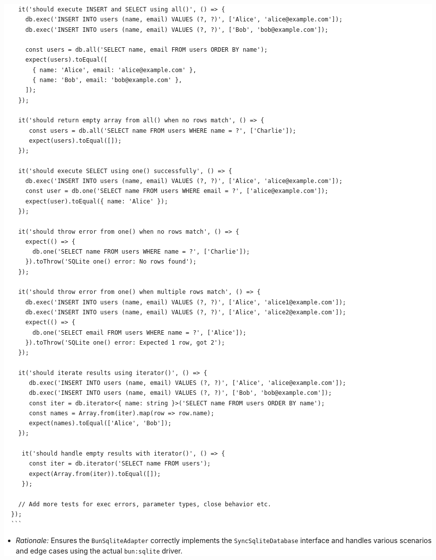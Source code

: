         it('should execute INSERT and SELECT using all()', () => {
          db.exec('INSERT INTO users (name, email) VALUES (?, ?)', ['Alice', 'alice@example.com']);
          db.exec('INSERT INTO users (name, email) VALUES (?, ?)', ['Bob', 'bob@example.com']);

          const users = db.all('SELECT name, email FROM users ORDER BY name');
          expect(users).toEqual([
            { name: 'Alice', email: 'alice@example.com' },
            { name: 'Bob', email: 'bob@example.com' },
          ]);
        });

        it('should return empty array from all() when no rows match', () => {
           const users = db.all('SELECT name FROM users WHERE name = ?', ['Charlie']);
           expect(users).toEqual([]);
        });

        it('should execute SELECT using one() successfully', () => {
          db.exec('INSERT INTO users (name, email) VALUES (?, ?)', ['Alice', 'alice@example.com']);
          const user = db.one('SELECT name FROM users WHERE email = ?', ['alice@example.com']);
          expect(user).toEqual({ name: 'Alice' });
        });

        it('should throw error from one() when no rows match', () => {
          expect(() => {
            db.one('SELECT name FROM users WHERE name = ?', ['Charlie']);
          }).toThrow('SQLite one() error: No rows found');
        });

        it('should throw error from one() when multiple rows match', () => {
          db.exec('INSERT INTO users (name, email) VALUES (?, ?)', ['Alice', 'alice1@example.com']);
          db.exec('INSERT INTO users (name, email) VALUES (?, ?)', ['Alice', 'alice2@example.com']);
          expect(() => {
            db.one('SELECT email FROM users WHERE name = ?', ['Alice']);
          }).toThrow('SQLite one() error: Expected 1 row, got 2');
        });

        it('should iterate results using iterator()', () => {
           db.exec('INSERT INTO users (name, email) VALUES (?, ?)', ['Alice', 'alice@example.com']);
           db.exec('INSERT INTO users (name, email) VALUES (?, ?)', ['Bob', 'bob@example.com']);
           const iter = db.iterator<{ name: string }>('SELECT name FROM users ORDER BY name');
           const names = Array.from(iter).map(row => row.name);
           expect(names).toEqual(['Alice', 'Bob']);
        });

         it('should handle empty results with iterator()', () => {
           const iter = db.iterator('SELECT name FROM users');
           expect(Array.from(iter)).toEqual([]);
         });

        // Add more tests for exec errors, parameter types, close behavior etc.
      });
      ```
  *   *Rationale:* Ensures the `BunSqliteAdapter` correctly implements the `SyncSqliteDatabase` interface and handles various scenarios and edge cases using the actual `bun:sqlite` driver.

